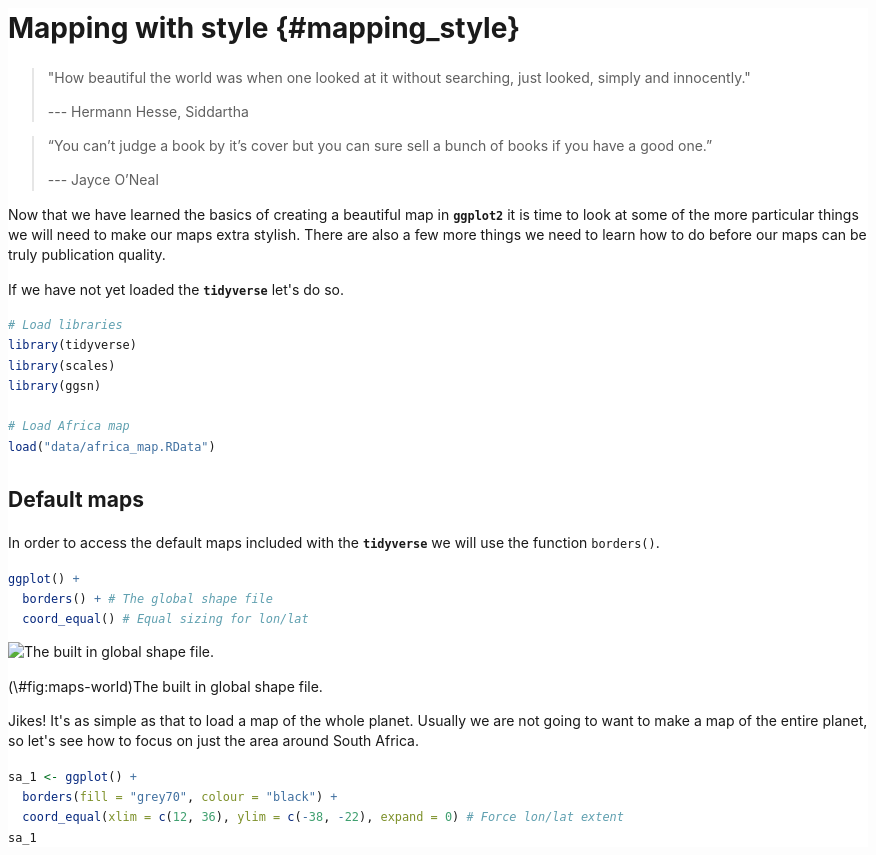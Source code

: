 # Mapping with style {#mapping_style}

> "How beautiful the world was when one looked at it without searching, just looked, simply and innocently."
>
> --- Hermann Hesse, Siddartha
  
> “You can’t judge a book by it’s cover but you can sure sell a bunch of books if you have a good one.”
>
> --- Jayce O’Neal



Now that we have learned the basics of creating a beautiful map in **`ggplot2`** it is time to look at some of the more particular things we will need to make our maps extra stylish. There are also a few more things we need to learn how to do before our maps can be truly publication quality.

If we have not yet loaded the **`tidyverse`** let's do so.


```r
# Load libraries
library(tidyverse)
library(scales)
library(ggsn)

# Load Africa map
load("data/africa_map.RData")
```

## Default maps

In order to access the default maps included with the **`tidyverse`** we will use the function `borders()`.


```r
ggplot() +
  borders() + # The global shape file
  coord_equal() # Equal sizing for lon/lat 
```

<div class="figure">
<img src="08-mapping_style_files/figure-html/maps-world-1.png" alt="The built in global shape file." width="672" />
<p class="caption">(\#fig:maps-world)The built in global shape file.</p>
</div>

Jikes! It's as simple as that to load a map of the whole planet. Usually we are not going to want to make a map of the entire planet, so let's see how to focus on just the area around South Africa. 


```r
sa_1 <- ggplot() +
  borders(fill = "grey70", colour = "black") +
  coord_equal(xlim = c(12, 36), ylim = c(-38, -22), expand = 0) # Force lon/lat extent
sa_1
```
